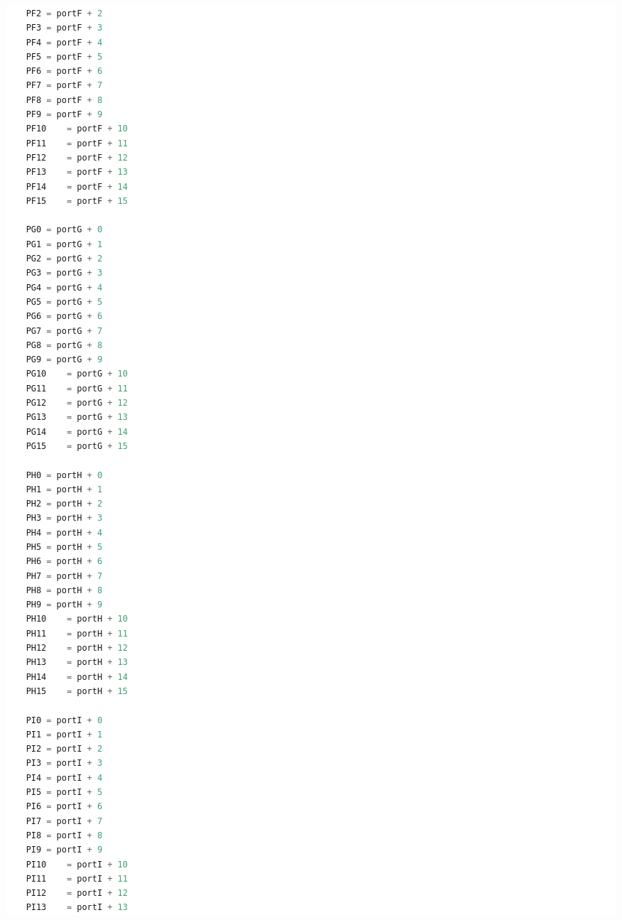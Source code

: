 ```go
	PF2	= portF + 2
	PF3	= portF + 3
	PF4	= portF + 4
	PF5	= portF + 5
	PF6	= portF + 6
	PF7	= portF + 7
	PF8	= portF + 8
	PF9	= portF + 9
	PF10	= portF + 10
	PF11	= portF + 11
	PF12	= portF + 12
	PF13	= portF + 13
	PF14	= portF + 14
	PF15	= portF + 15

	PG0	= portG + 0
	PG1	= portG + 1
	PG2	= portG + 2
	PG3	= portG + 3
	PG4	= portG + 4
	PG5	= portG + 5
	PG6	= portG + 6
	PG7	= portG + 7
	PG8	= portG + 8
	PG9	= portG + 9
	PG10	= portG + 10
	PG11	= portG + 11
	PG12	= portG + 12
	PG13	= portG + 13
	PG14	= portG + 14
	PG15	= portG + 15

	PH0	= portH + 0
	PH1	= portH + 1
	PH2	= portH + 2
	PH3	= portH + 3
	PH4	= portH + 4
	PH5	= portH + 5
	PH6	= portH + 6
	PH7	= portH + 7
	PH8	= portH + 8
	PH9	= portH + 9
	PH10	= portH + 10
	PH11	= portH + 11
	PH12	= portH + 12
	PH13	= portH + 13
	PH14	= portH + 14
	PH15	= portH + 15

	PI0	= portI + 0
	PI1	= portI + 1
	PI2	= portI + 2
	PI3	= portI + 3
	PI4	= portI + 4
	PI5	= portI + 5
	PI6	= portI + 6
	PI7	= portI + 7
	PI8	= portI + 8
	PI9	= portI + 9
	PI10	= portI + 10
	PI11	= portI + 11
	PI12	= portI + 12
	PI13	= portI + 13
```
